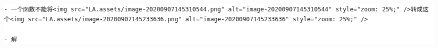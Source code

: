     - 一个函数不能将<img src="LA.assets/image-20200907145310544.png" alt="image-20200907145310544" style="zoom: 25%;" />转成这个<img src="LA.assets/image-20200907145233636.png" alt="image-20200907145233636" style="zoom: 25%;" />

    - 解
